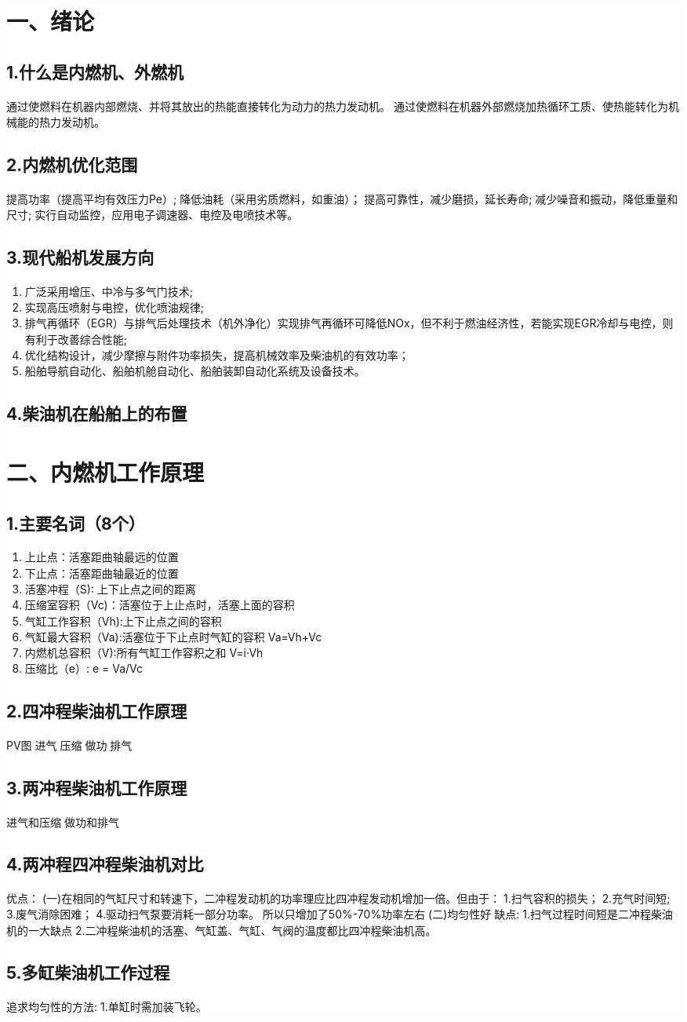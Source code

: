 # 一、绪论
## 1.什么是内燃机、外燃机
通过使燃料在机器内部燃烧、并将其放出的热能直接转化为动力的热力发动机。
通过使燃料在机器外部燃烧加热循环工质、使热能转化为机械能的热力发动机。
## 2.内燃机优化范围
提高功率（提高平均有效压力Pe）;
降低油耗（采用劣质燃料，如重油）；
提高可靠性，减少磨损，延长寿命;
减少噪音和振动，降低重量和尺寸;
实行自动监控，应用电子调速器、电控及电喷技术等。
## 3.现代船机发展方向
1. 广泛采用增压、中冷与多气门技术;
2. 实现高压喷射与电控，优化喷油规律;
3. 排气再循环（EGR）与排气后处理技术（机外净化）实现排气再循环可降低NOx，但不利于燃油经济性，若能实现EGR冷却与电控，则有利于改善综合性能;
4. 优化结构设计，减少摩擦与附件功率损失，提高机械效率及柴油机的有效功率；
5. 船舶导航自动化、船舶机舱自动化、船舶装卸自动化系统及设备技术。
## 4.柴油机在船舶上的布置

# 二、内燃机工作原理
## 1.主要名词（8个）
1. 上止点：活塞距曲轴最远的位置
2. 下止点：活塞距曲轴最近的位置
3. 活塞冲程（S): 上下止点之间的距离
4. 压缩室容积（Vc)：活塞位于上止点时，活塞上面的容积
5. 气缸工作容积（Vh):上下止点之间的容积
6. 气缸最大容积（Va):活塞位于下止点时气缸的容积
 Va=Vh+Vc
7. 内燃机总容积（V):所有气缸工作容积之和
 V=i·Vh
8. 压缩比（e）: e = Va/Vc
## 2.四冲程柴油机工作原理
PV图
进气 压缩 做功 排气
## 3.两冲程柴油机工作原理
进气和压缩
做功和排气
## 4.两冲程四冲程柴油机对比
优点：
(一)在相同的气缸尺寸和转速下，二冲程发动机的功率理应比四冲程发动机增加一倍。但由于：
1.扫气容积的损失；
2.充气时间短;
3.废气消除困难；
4.驱动扫气泵要消耗一部分功率。
所以只增加了50%-70%功率左右
(二)均匀性好
缺点:
1.扫气过程时间短是二冲程柴油机的一大缺点
2.二冲程柴油机的活塞、气缸盖、气缸、气阀的温度都比四冲程柴油机高。
## 5.多缸柴油机工作过程
追求均匀性的方法:
1.单缸时需加装飞轮。